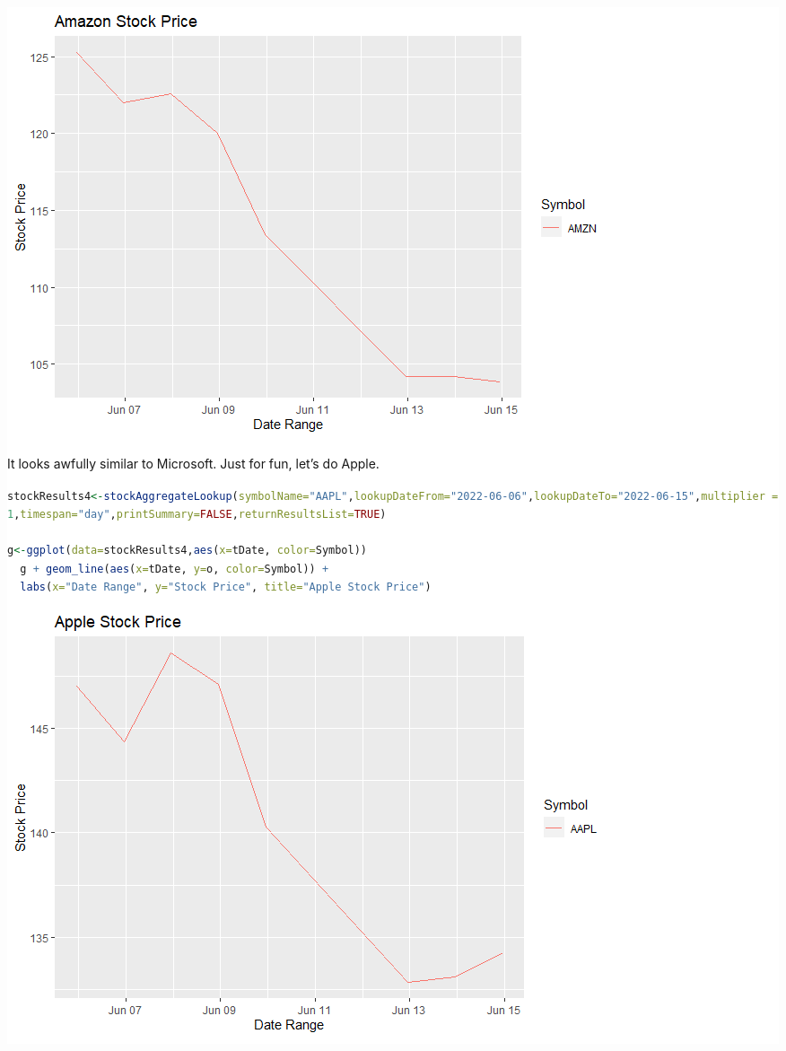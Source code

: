 ![](../images/unnamed-chunk-15-1.png)

It looks awfully similar to Microsoft. Just for fun, let’s do Apple.

``` r
stockResults4<-stockAggregateLookup(symbolName="AAPL",lookupDateFrom="2022-06-06",lookupDateTo="2022-06-15",multiplier = 1,timespan="day",printSummary=FALSE,returnResultsList=TRUE)

g<-ggplot(data=stockResults4,aes(x=tDate, color=Symbol))
  g + geom_line(aes(x=tDate, y=o, color=Symbol)) +
  labs(x="Date Range", y="Stock Price", title="Apple Stock Price")
```

![](../images/unnamed-chunk-16-1.png)
